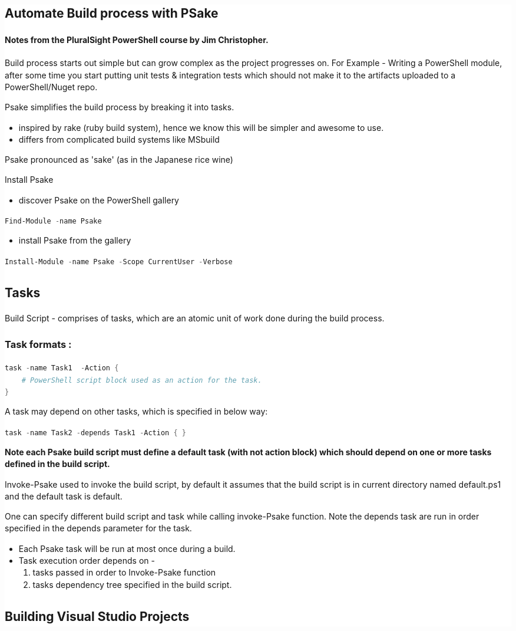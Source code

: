 ## Automate Build process with PSake
#### Notes from the PluralSight PowerShell course by Jim Christopher.

Build process starts out simple but can grow complex as the project progresses on.
For Example - Writing a PowerShell module, after some time you start putting unit tests & integration tests which should not make it to the artifacts uploaded to a PowerShell/Nuget repo.

Psake simplifies the build process by breaking it into tasks.
- inspired by rake (ruby build system), hence we know this will be simpler and awesome to use.
- differs from complicated build systems like MSbuild

Psake pronounced as 'sake' (as in the Japanese rice wine)

Install Psake
- discover Psake on the PowerShell gallery
```PowerShell
Find-Module -name Psake
```
- install Psake from the gallery
```PowerShell
Install-Module -name Psake -Scope CurrentUser -Verbose
```

## Tasks 

Build Script - comprises of tasks, which are an atomic unit of work done during the build process.

### Task formats :
```PowerShell
task -name Task1  -Action {
	# PowerShell script block used as an action for the task.
}
```

 A task may depend on other tasks, which is specified in below way:

```PowerShell
task -name Task2 -depends Task1 -Action { }
```

**Note each Psake build script must define a default task (with not action block) which should depend on one or more tasks defined in the build script.**

Invoke-Psake used to invoke the build script, by default it assumes that the build script is in current directory named default.ps1 and the default task is default.

One can specify different build script and task while calling invoke-Psake function. Note the depends task are run in order specified in the depends parameter for the task.

- Each Psake task will be run at most once during a build.
- Task execution order depends on -
	1. tasks passed in order to Invoke-Psake function
	2. tasks dependency tree specified in the build script.
	
## Building Visual Studio Projects
